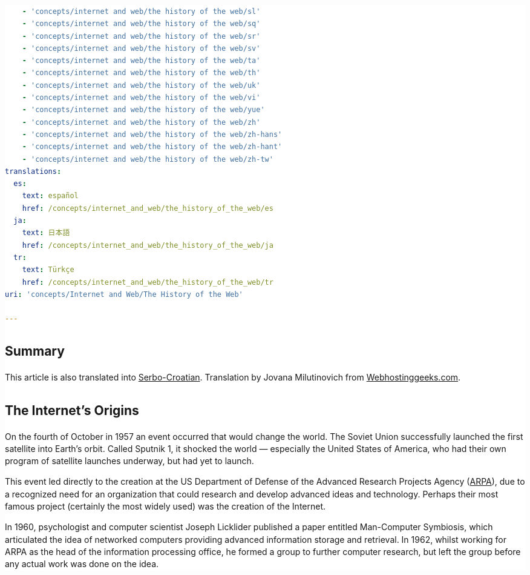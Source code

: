 ```yaml
    - 'concepts/internet and web/the history of the web/sl'
    - 'concepts/internet and web/the history of the web/sq'
    - 'concepts/internet and web/the history of the web/sr'
    - 'concepts/internet and web/the history of the web/sv'
    - 'concepts/internet and web/the history of the web/ta'
    - 'concepts/internet and web/the history of the web/th'
    - 'concepts/internet and web/the history of the web/uk'
    - 'concepts/internet and web/the history of the web/vi'
    - 'concepts/internet and web/the history of the web/yue'
    - 'concepts/internet and web/the history of the web/zh'
    - 'concepts/internet and web/the history of the web/zh-hans'
    - 'concepts/internet and web/the history of the web/zh-hant'
    - 'concepts/internet and web/the history of the web/zh-tw'
translations:
  es:
    text: español
    href: /concepts/internet_and_web/the_history_of_the_web/es
  ja:
    text: 日本語
    href: /concepts/internet_and_web/the_history_of_the_web/ja
  tr:
    text: Türkçe
    href: /concepts/internet_and_web/the_history_of_the_web/tr
uri: 'concepts/Internet and Web/The History of the Web'

---
```

## <span>Summary</span>

 This article is also translated into [Serbo-Croatian](http://science.webhostinggeeks.com/istorija-web). Translation by Jovana Milutinovich from [Webhostinggeeks.com](http://webhostinggeeks.com/).

## <span>The Internet’s Origins</span>

On the fourth of October in 1957 an event occurred that would change the world. The Soviet Union successfully launched the first satellite into Earth’s orbit. Called Sputnik 1, it shocked the world — especially the United States of America, who had their own program of satellite launches underway, but had yet to launch.

This event led directly to the creation at the US Department of Defense of the Advanced Research Projects Agency ([ARPA](http://en.wikipedia.org/wiki/DARPA)), due to a recognized need for an organization that could research and develop advanced ideas and technology. Perhaps their most famous project (certainly the most widely used) was the creation of the Internet.

In 1960, psychologist and computer scientist Joseph Licklider published a paper entitled Man-Computer Symbiosis, which articulated the idea of networked computers providing advanced information storage and retrieval. In 1962, whilst working for ARPA as the head of the information processing office, he formed a group to further computer research, but left the group before any actual work was done on the idea.

